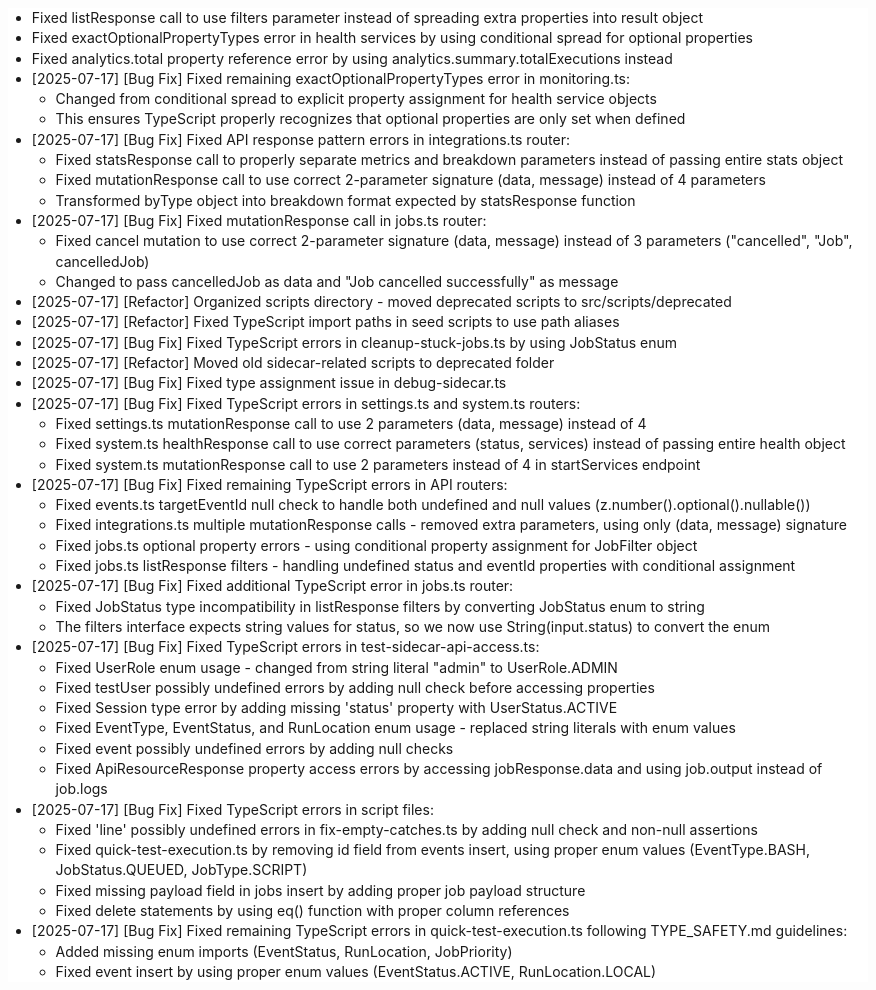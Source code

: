   - Fixed listResponse call to use filters parameter instead of spreading extra properties into result object
  - Fixed exactOptionalPropertyTypes error in health services by using conditional spread for optional properties
  - Fixed analytics.total property reference error by using analytics.summary.totalExecutions instead
- [2025-07-17] [Bug Fix] Fixed remaining exactOptionalPropertyTypes error in monitoring.ts:
  - Changed from conditional spread to explicit property assignment for health service objects
  - This ensures TypeScript properly recognizes that optional properties are only set when defined
- [2025-07-17] [Bug Fix] Fixed API response pattern errors in integrations.ts router:
  - Fixed statsResponse call to properly separate metrics and breakdown parameters instead of passing entire stats object
  - Fixed mutationResponse call to use correct 2-parameter signature (data, message) instead of 4 parameters
  - Transformed byType object into breakdown format expected by statsResponse function
- [2025-07-17] [Bug Fix] Fixed mutationResponse call in jobs.ts router:
  - Fixed cancel mutation to use correct 2-parameter signature (data, message) instead of 3 parameters ("cancelled", "Job", cancelledJob)
  - Changed to pass cancelledJob as data and "Job cancelled successfully" as message
- [2025-07-17] [Refactor] Organized scripts directory - moved deprecated scripts to src/scripts/deprecated
- [2025-07-17] [Refactor] Fixed TypeScript import paths in seed scripts to use path aliases
- [2025-07-17] [Bug Fix] Fixed TypeScript errors in cleanup-stuck-jobs.ts by using JobStatus enum
- [2025-07-17] [Refactor] Moved old sidecar-related scripts to deprecated folder
- [2025-07-17] [Bug Fix] Fixed type assignment issue in debug-sidecar.ts
- [2025-07-17] [Bug Fix] Fixed TypeScript errors in settings.ts and system.ts routers:
  - Fixed settings.ts mutationResponse call to use 2 parameters (data, message) instead of 4
  - Fixed system.ts healthResponse call to use correct parameters (status, services) instead of passing entire health object
  - Fixed system.ts mutationResponse call to use 2 parameters instead of 4 in startServices endpoint
- [2025-07-17] [Bug Fix] Fixed remaining TypeScript errors in API routers:
  - Fixed events.ts targetEventId null check to handle both undefined and null values (z.number().optional().nullable())
  - Fixed integrations.ts multiple mutationResponse calls - removed extra parameters, using only (data, message) signature
  - Fixed jobs.ts optional property errors - using conditional property assignment for JobFilter object
  - Fixed jobs.ts listResponse filters - handling undefined status and eventId properties with conditional assignment
- [2025-07-17] [Bug Fix] Fixed additional TypeScript error in jobs.ts router:
  - Fixed JobStatus type incompatibility in listResponse filters by converting JobStatus enum to string
  - The filters interface expects string values for status, so we now use String(input.status) to convert the enum
- [2025-07-17] [Bug Fix] Fixed TypeScript errors in test-sidecar-api-access.ts:
  - Fixed UserRole enum usage - changed from string literal "admin" to UserRole.ADMIN
  - Fixed testUser possibly undefined errors by adding null check before accessing properties
  - Fixed Session type error by adding missing 'status' property with UserStatus.ACTIVE
  - Fixed EventType, EventStatus, and RunLocation enum usage - replaced string literals with enum values
  - Fixed event possibly undefined errors by adding null checks
  - Fixed ApiResourceResponse property access errors by accessing jobResponse.data and using job.output instead of job.logs
- [2025-07-17] [Bug Fix] Fixed TypeScript errors in script files:
  - Fixed 'line' possibly undefined errors in fix-empty-catches.ts by adding null check and non-null assertions
  - Fixed quick-test-execution.ts by removing id field from events insert, using proper enum values (EventType.BASH, JobStatus.QUEUED, JobType.SCRIPT)
  - Fixed missing payload field in jobs insert by adding proper job payload structure
  - Fixed delete statements by using eq() function with proper column references
- [2025-07-17] [Bug Fix] Fixed remaining TypeScript errors in quick-test-execution.ts following TYPE_SAFETY.md guidelines:
  - Added missing enum imports (EventStatus, RunLocation, JobPriority)
  - Fixed event insert by using proper enum values (EventStatus.ACTIVE, RunLocation.LOCAL)